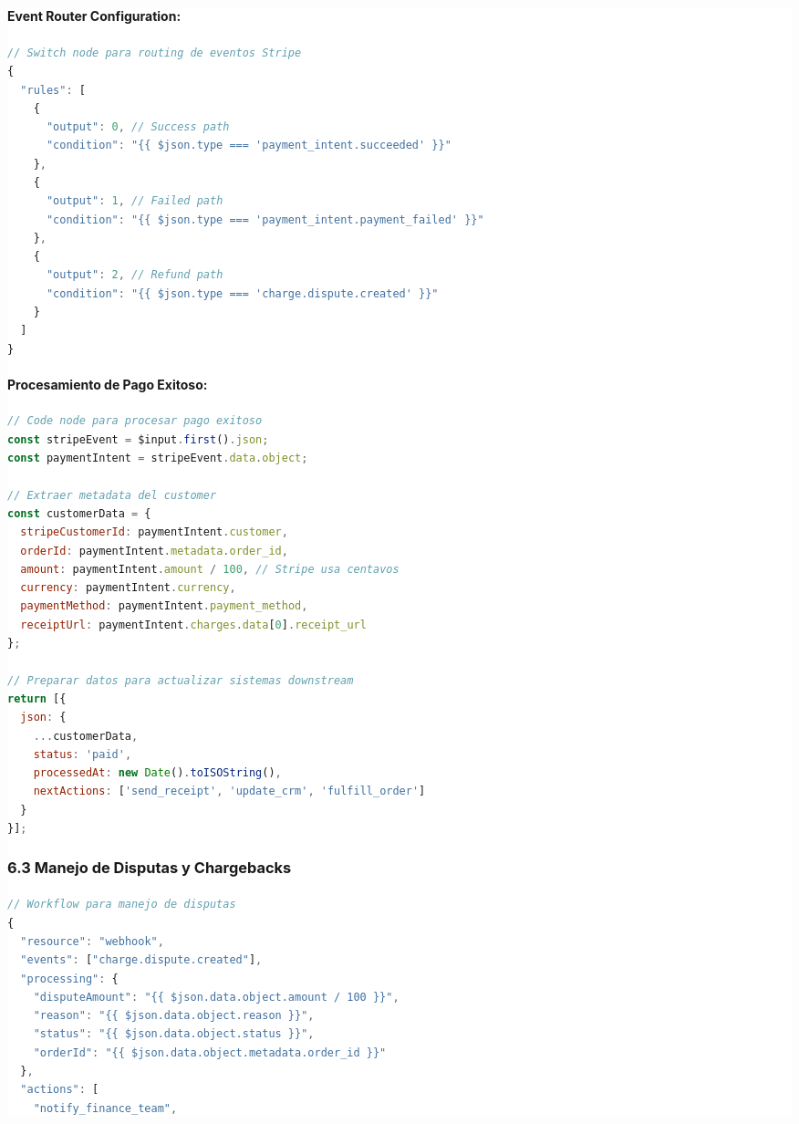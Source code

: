 #### **Event Router Configuration:**

```javascript
// Switch node para routing de eventos Stripe
{
  "rules": [
    {
      "output": 0, // Success path
      "condition": "{{ $json.type === 'payment_intent.succeeded' }}"
    },
    {
      "output": 1, // Failed path  
      "condition": "{{ $json.type === 'payment_intent.payment_failed' }}"
    },
    {
      "output": 2, // Refund path
      "condition": "{{ $json.type === 'charge.dispute.created' }}"
    }
  ]
}
```

#### **Procesamiento de Pago Exitoso:**

```javascript
// Code node para procesar pago exitoso
const stripeEvent = $input.first().json;
const paymentIntent = stripeEvent.data.object;

// Extraer metadata del customer
const customerData = {
  stripeCustomerId: paymentIntent.customer,
  orderId: paymentIntent.metadata.order_id,
  amount: paymentIntent.amount / 100, // Stripe usa centavos
  currency: paymentIntent.currency,
  paymentMethod: paymentIntent.payment_method,
  receiptUrl: paymentIntent.charges.data[0].receipt_url
};

// Preparar datos para actualizar sistemas downstream
return [{
  json: {
    ...customerData,
    status: 'paid',
    processedAt: new Date().toISOString(),
    nextActions: ['send_receipt', 'update_crm', 'fulfill_order']
  }
}];
```

### 6.3 Manejo de Disputas y Chargebacks

```javascript
// Workflow para manejo de disputas
{
  "resource": "webhook",
  "events": ["charge.dispute.created"],
  "processing": {
    "disputeAmount": "{{ $json.data.object.amount / 100 }}",
    "reason": "{{ $json.data.object.reason }}",
    "status": "{{ $json.data.object.status }}",
    "orderId": "{{ $json.data.object.metadata.order_id }}"
  },
  "actions": [
    "notify_finance_team",
```
